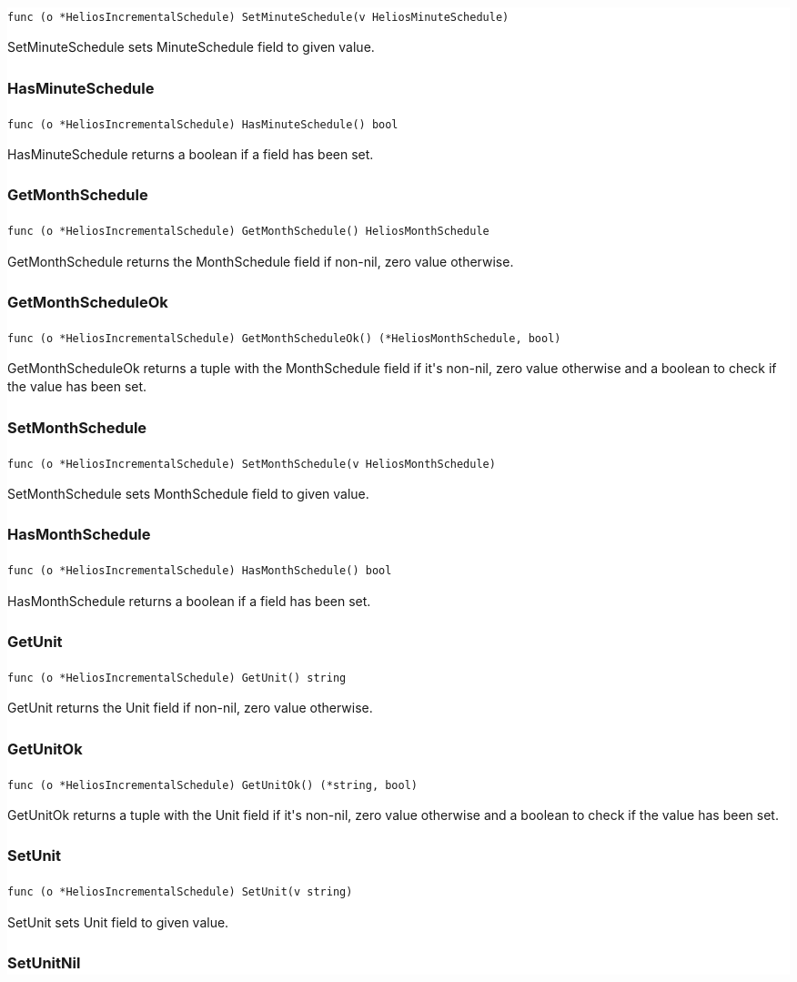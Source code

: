 `func (o *HeliosIncrementalSchedule) SetMinuteSchedule(v HeliosMinuteSchedule)`

SetMinuteSchedule sets MinuteSchedule field to given value.

### HasMinuteSchedule

`func (o *HeliosIncrementalSchedule) HasMinuteSchedule() bool`

HasMinuteSchedule returns a boolean if a field has been set.

### GetMonthSchedule

`func (o *HeliosIncrementalSchedule) GetMonthSchedule() HeliosMonthSchedule`

GetMonthSchedule returns the MonthSchedule field if non-nil, zero value otherwise.

### GetMonthScheduleOk

`func (o *HeliosIncrementalSchedule) GetMonthScheduleOk() (*HeliosMonthSchedule, bool)`

GetMonthScheduleOk returns a tuple with the MonthSchedule field if it's non-nil, zero value otherwise
and a boolean to check if the value has been set.

### SetMonthSchedule

`func (o *HeliosIncrementalSchedule) SetMonthSchedule(v HeliosMonthSchedule)`

SetMonthSchedule sets MonthSchedule field to given value.

### HasMonthSchedule

`func (o *HeliosIncrementalSchedule) HasMonthSchedule() bool`

HasMonthSchedule returns a boolean if a field has been set.

### GetUnit

`func (o *HeliosIncrementalSchedule) GetUnit() string`

GetUnit returns the Unit field if non-nil, zero value otherwise.

### GetUnitOk

`func (o *HeliosIncrementalSchedule) GetUnitOk() (*string, bool)`

GetUnitOk returns a tuple with the Unit field if it's non-nil, zero value otherwise
and a boolean to check if the value has been set.

### SetUnit

`func (o *HeliosIncrementalSchedule) SetUnit(v string)`

SetUnit sets Unit field to given value.


### SetUnitNil

